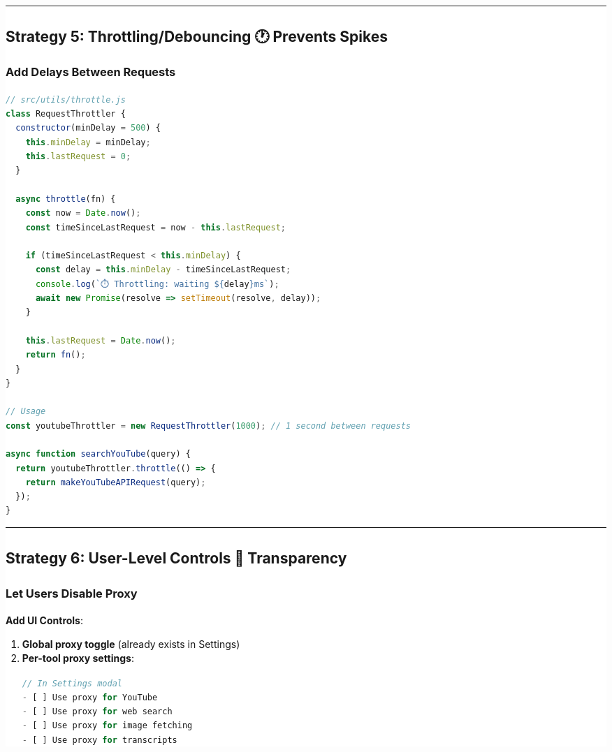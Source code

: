 
---

## Strategy 5: Throttling/Debouncing 🕐 **Prevents Spikes**

### Add Delays Between Requests

```javascript
// src/utils/throttle.js
class RequestThrottler {
  constructor(minDelay = 500) {
    this.minDelay = minDelay;
    this.lastRequest = 0;
  }
  
  async throttle(fn) {
    const now = Date.now();
    const timeSinceLastRequest = now - this.lastRequest;
    
    if (timeSinceLastRequest < this.minDelay) {
      const delay = this.minDelay - timeSinceLastRequest;
      console.log(`⏱️ Throttling: waiting ${delay}ms`);
      await new Promise(resolve => setTimeout(resolve, delay));
    }
    
    this.lastRequest = Date.now();
    return fn();
  }
}

// Usage
const youtubeThrottler = new RequestThrottler(1000); // 1 second between requests

async function searchYouTube(query) {
  return youtubeThrottler.throttle(() => {
    return makeYouTubeAPIRequest(query);
  });
}
```

---

## Strategy 6: User-Level Controls 👤 **Transparency**

### Let Users Disable Proxy

**Add UI Controls**:

1. **Global proxy toggle** (already exists in Settings)
2. **Per-tool proxy settings**:
   ```typescript
   // In Settings modal
   - [ ] Use proxy for YouTube
   - [ ] Use proxy for web search
   - [ ] Use proxy for image fetching
   - [ ] Use proxy for transcripts
   ```
